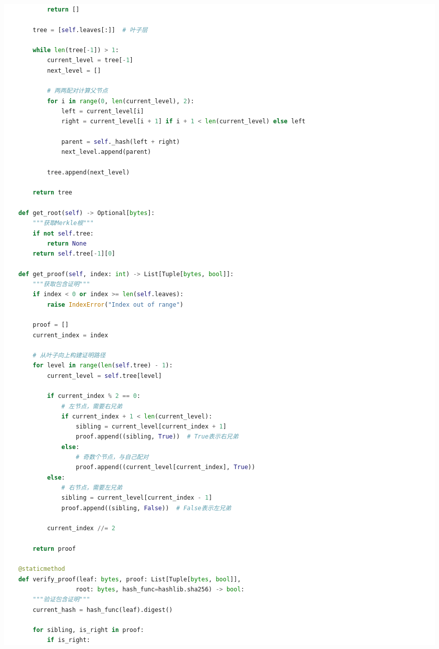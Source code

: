 ```python
            return []
        
        tree = [self.leaves[:]]  # 叶子层
        
        while len(tree[-1]) > 1:
            current_level = tree[-1]
            next_level = []
            
            # 两两配对计算父节点
            for i in range(0, len(current_level), 2):
                left = current_level[i]
                right = current_level[i + 1] if i + 1 < len(current_level) else left
                
                parent = self._hash(left + right)
                next_level.append(parent)
            
            tree.append(next_level)
        
        return tree
    
    def get_root(self) -> Optional[bytes]:
        """获取Merkle根"""
        if not self.tree:
            return None
        return self.tree[-1][0]
    
    def get_proof(self, index: int) -> List[Tuple[bytes, bool]]:
        """获取包含证明"""
        if index < 0 or index >= len(self.leaves):
            raise IndexError("Index out of range")
        
        proof = []
        current_index = index
        
        # 从叶子向上构建证明路径
        for level in range(len(self.tree) - 1):
            current_level = self.tree[level]
            
            if current_index % 2 == 0:
                # 左节点，需要右兄弟
                if current_index + 1 < len(current_level):
                    sibling = current_level[current_index + 1]
                    proof.append((sibling, True))  # True表示右兄弟
                else:
                    # 奇数个节点，与自己配对
                    proof.append((current_level[current_index], True))
            else:
                # 右节点，需要左兄弟
                sibling = current_level[current_index - 1]
                proof.append((sibling, False))  # False表示左兄弟
            
            current_index //= 2
        
        return proof
    
    @staticmethod
    def verify_proof(leaf: bytes, proof: List[Tuple[bytes, bool]], 
                    root: bytes, hash_func=hashlib.sha256) -> bool:
        """验证包含证明"""
        current_hash = hash_func(leaf).digest()
        
        for sibling, is_right in proof:
            if is_right:
```